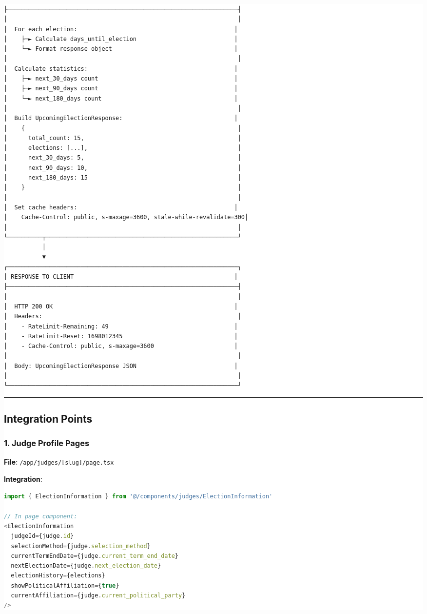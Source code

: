 ```
├──────────────────────────────────────────────────────────────────┤
│                                                                  │
│  For each election:                                             │
│    ├─► Calculate days_until_election                            │
│    └─► Format response object                                   │
│                                                                  │
│  Calculate statistics:                                          │
│    ├─► next_30_days count                                       │
│    ├─► next_90_days count                                       │
│    └─► next_180_days count                                      │
│                                                                  │
│  Build UpcomingElectionResponse:                                │
│    {                                                             │
│      total_count: 15,                                            │
│      elections: [...],                                           │
│      next_30_days: 5,                                            │
│      next_90_days: 10,                                           │
│      next_180_days: 15                                           │
│    }                                                             │
│                                                                  │
│  Set cache headers:                                             │
│    Cache-Control: public, s-maxage=3600, stale-while-revalidate=300│
│                                                                  │
└──────────┬───────────────────────────────────────────────────────┘
           │
           ▼
┌──────────────────────────────────────────────────────────────────┐
│ RESPONSE TO CLIENT                                              │
├──────────────────────────────────────────────────────────────────┤
│                                                                  │
│  HTTP 200 OK                                                    │
│  Headers:                                                        │
│    - RateLimit-Remaining: 49                                    │
│    - RateLimit-Reset: 1698012345                                │
│    - Cache-Control: public, s-maxage=3600                       │
│                                                                  │
│  Body: UpcomingElectionResponse JSON                            │
│                                                                  │
└──────────────────────────────────────────────────────────────────┘
```

---

## Integration Points

### 1. Judge Profile Pages

**File**: `/app/judges/[slug]/page.tsx`

**Integration**:
```typescript
import { ElectionInformation } from '@/components/judges/ElectionInformation'

// In page component:
<ElectionInformation
  judgeId={judge.id}
  selectionMethod={judge.selection_method}
  currentTermEndDate={judge.current_term_end_date}
  nextElectionDate={judge.next_election_date}
  electionHistory={elections}
  showPoliticalAffiliation={true}
  currentAffiliation={judge.current_political_party}
/>
```